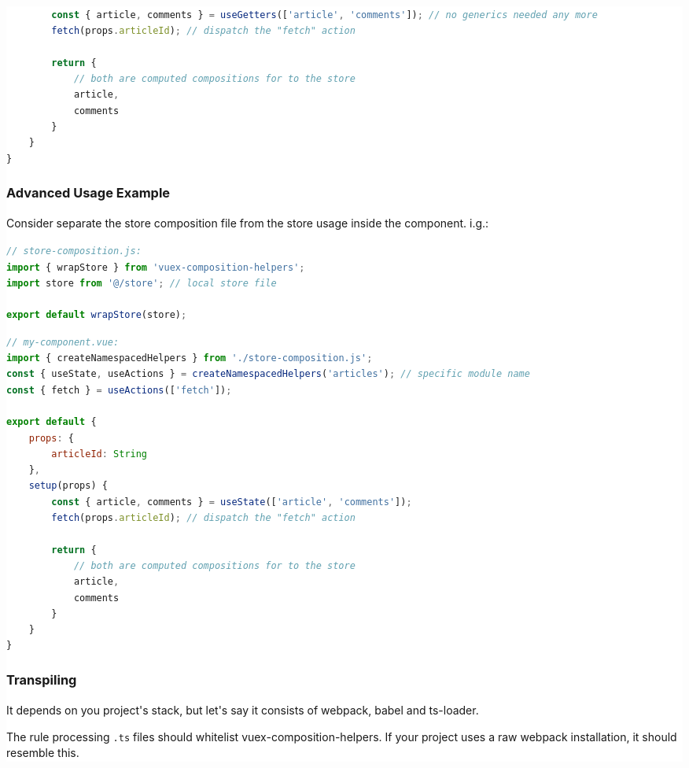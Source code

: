 ```ts
		const { article, comments } = useGetters(['article', 'comments']); // no generics needed any more
		fetch(props.articleId); // dispatch the "fetch" action

		return {
			// both are computed compositions for to the store
			article,
			comments
		}
	}
}
```

### Advanced Usage Example

Consider separate the store composition file from the store usage inside the component. i.g.:

```js
// store-composition.js:
import { wrapStore } from 'vuex-composition-helpers';
import store from '@/store'; // local store file

export default wrapStore(store);
```

```js
// my-component.vue:
import { createNamespacedHelpers } from './store-composition.js';
const { useState, useActions } = createNamespacedHelpers('articles'); // specific module name
const { fetch } = useActions(['fetch']);

export default {
	props: {
		articleId: String
	},
	setup(props) {
		const { article, comments } = useState(['article', 'comments']);
		fetch(props.articleId); // dispatch the "fetch" action

		return {
			// both are computed compositions for to the store
			article,
			comments
		}
	}
}
```

### Transpiling

It depends on you project's stack, but let's say it consists of webpack, babel and ts-loader.

The rule processing `.ts` files should whitelist vuex-composition-helpers. If your project uses a raw webpack installation, it should resemble this.
